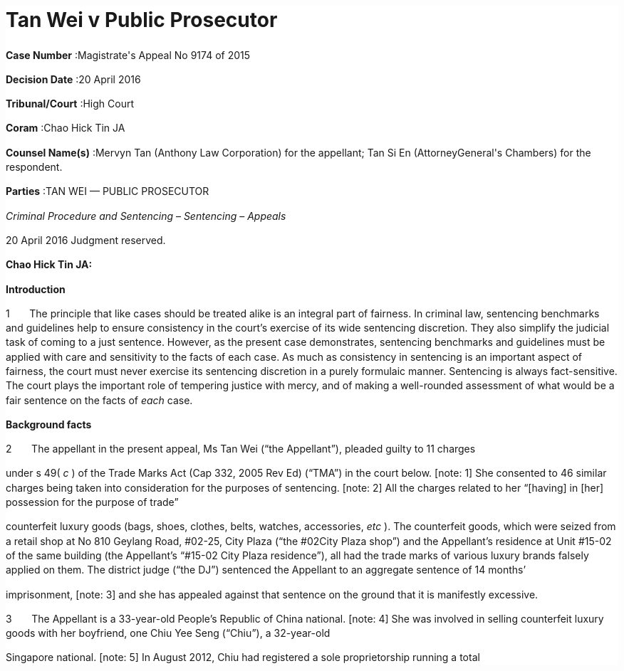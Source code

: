 # Tan Wei v Public Prosecutor 



**Case Number** :Magistrate's Appeal No 9174 of 2015 

**Decision Date** :20 April 2016 

**Tribunal/Court** :High Court 

**Coram** :Chao Hick Tin JA 

**Counsel Name(s)** :Mervyn Tan (Anthony Law Corporation) for the appellant; Tan Si En (AttorneyGeneral's Chambers) for the respondent. 

**Parties** :TAN WEI — PUBLIC PROSECUTOR 

_Criminal Procedure and Sentencing_ – _Sentencing_ – _Appeals_ 

20 April 2016 Judgment reserved. 

**Chao Hick Tin JA:** 

**Introduction** 

1       The principle that like cases should be treated alike is an integral part of fairness. In criminal law, sentencing benchmarks and guidelines help to ensure consistency in the court’s exercise of its wide sentencing discretion. They also simplify the judicial task of coming to a just sentence. However, as the present case demonstrates, sentencing benchmarks and guidelines must be applied with care and sensitivity to the facts of each case. As much as consistency in sentencing is an important aspect of fairness, the court must never exercise its sentencing discretion in a purely formulaic manner. Sentencing is always fact-sensitive. The court plays the important role of tempering justice with mercy, and of making a well-rounded assessment of what would be a fair sentence on the facts of _each_ case. 

**Background facts** 

2       The appellant in the present appeal, Ms Tan Wei (“the Appellant”), pleaded guilty to 11 charges 

under s 49( _c_ ) of the Trade Marks Act (Cap 332, 2005 Rev Ed) (“TMA”) in the court below. [note: 1] She consented to 46 similar charges being taken into consideration for the purposes of sentencing. [note: 2] All the charges related to her “[having] in [her] possession for the purpose of trade” 

counterfeit luxury goods (bags, shoes, clothes, belts, watches, accessories, _etc_ ). The counterfeit goods, which were seized from a retail shop at No 810 Geylang Road, #02-25, City Plaza (“the #02City Plaza shop”) and the Appellant’s residence at Unit #15-02 of the same building (the Appellant’s “#15-02 City Plaza residence”), all had the trade marks of various luxury brands falsely applied on them. The district judge (“the DJ”) sentenced the Appellant to an aggregate sentence of 14 months’ 

imprisonment, [note: 3] and she has appealed against that sentence on the ground that it is manifestly excessive. 

3       The Appellant is a 33-year-old People’s Republic of China national. [note: 4] She was involved in selling counterfeit luxury goods with her boyfriend, one Chiu Yee Seng (“Chiu”), a 32-year-old 

Singapore national. [note: 5] In August 2012, Chiu had registered a sole proprietorship running a total 
